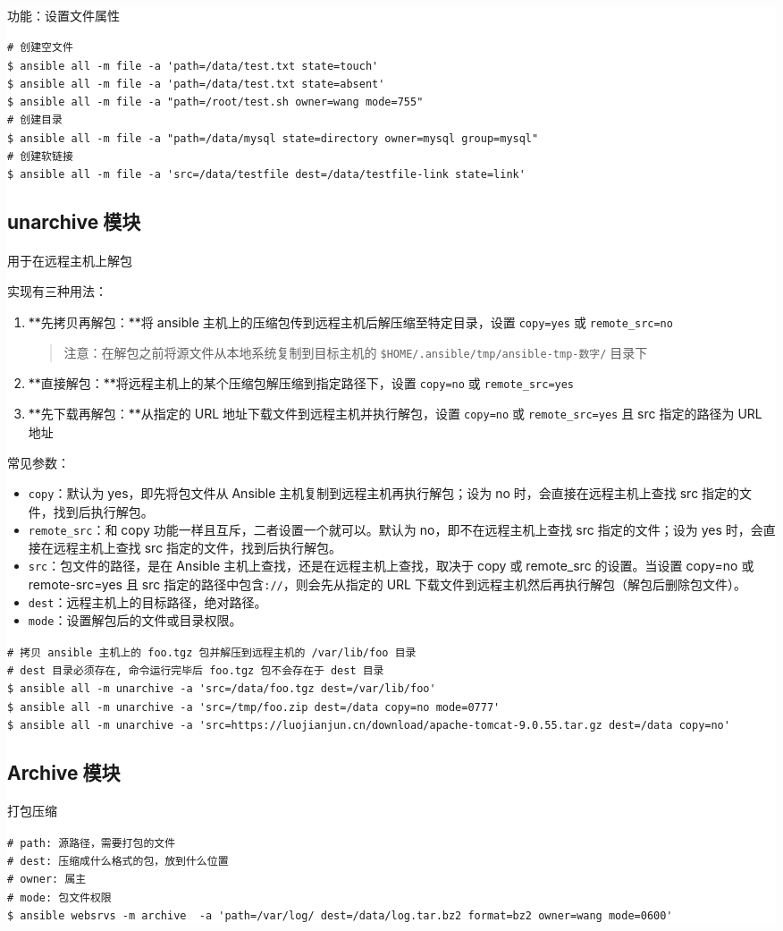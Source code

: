 功能：设置文件属性

```shell
# 创建空文件
$ ansible all -m file -a 'path=/data/test.txt state=touch'
$ ansible all -m file -a 'path=/data/test.txt state=absent'
$ ansible all -m file -a "path=/root/test.sh owner=wang mode=755"
# 创建目录
$ ansible all -m file -a "path=/data/mysql state=directory owner=mysql group=mysql"
# 创建软链接
$ ansible all -m file -a 'src=/data/testfile dest=/data/testfile-link state=link'
```

## unarchive 模块

用于在远程主机上解包

实现有三种用法：

1. **先拷贝再解包：**将 ansible 主机上的压缩包传到远程主机后解压缩至特定目录，设置 `copy=yes` 或 `remote_src=no`

   > 注意：在解包之前将源文件从本地系统复制到目标主机的 `$HOME/.ansible/tmp/ansible-tmp-数字/` 目录下

2. **直接解包：**将远程主机上的某个压缩包解压缩到指定路径下，设置 `copy=no` 或 `remote_src=yes`

3. **先下载再解包：**从指定的 URL 地址下载文件到远程主机并执行解包，设置 `copy=no` 或 `remote_src=yes` 且 src 指定的路径为 URL 地址

常见参数：

- `copy`：默认为 yes，即先将包文件从 Ansible 主机复制到远程主机再执行解包；设为 no 时，会直接在远程主机上查找 src 指定的文件，找到后执行解包。
- `remote_src`：和 copy 功能一样且互斥，二者设置一个就可以。默认为 no，即不在远程主机上查找 src 指定的文件；设为 yes 时，会直接在远程主机上查找 src 指定的文件，找到后执行解包。
- `src`：包文件的路径，是在 Ansible 主机上查找，还是在远程主机上查找，取决于 copy 或 remote_src 的设置。当设置 copy=no 或remote-src=yes 且 src 指定的路径中包含`://`，则会先从指定的 URL 下载文件到远程主机然后再执行解包（解包后删除包文件）。
- `dest`：远程主机上的目标路径，绝对路径。
- `mode`：设置解包后的文件或目录权限。

```shell
# 拷贝 ansible 主机上的 foo.tgz 包并解压到远程主机的 /var/lib/foo 目录
# dest 目录必须存在, 命令运行完毕后 foo.tgz 包不会存在于 dest 目录
$ ansible all -m unarchive -a 'src=/data/foo.tgz dest=/var/lib/foo'
$ ansible all -m unarchive -a 'src=/tmp/foo.zip dest=/data copy=no mode=0777'
$ ansible all -m unarchive -a 'src=https://luojianjun.cn/download/apache-tomcat-9.0.55.tar.gz dest=/data copy=no'
```

## Archive 模块

打包压缩

```shell
# path: 源路径，需要打包的文件
# dest: 压缩成什么格式的包，放到什么位置
# owner: 属主
# mode: 包文件权限
$ ansible websrvs -m archive  -a 'path=/var/log/ dest=/data/log.tar.bz2 format=bz2 owner=wang mode=0600'
```

